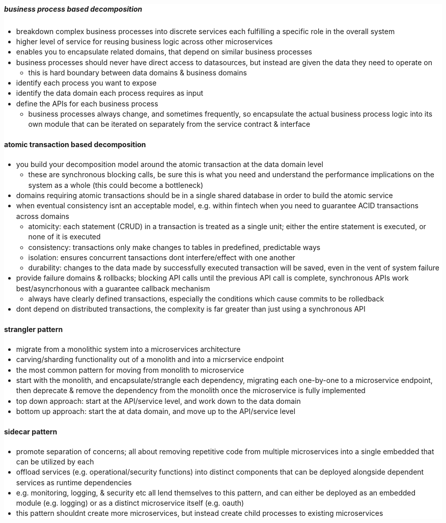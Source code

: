 ##### business process based decomposition

- breakdown complex business processes into discrete services each fulfilling a specific role in the overall system
- higher level of service for reusing business logic across other microservices
- enables you to encapsulate related domains, that depend on similar business processes
- business processes should never have direct access to datasources, but instead are given the data they need to operate on
  - this is hard boundary between data domains & business domains
- identify each process you want to expose
- identify the data domain each process requires as input
- define the APIs for each business process
  - business processes always change, and sometimes frequently, so encapsulate the actual business process logic into its own module that can be iterated on separately from the service contract & interface

#### atomic transaction based decomposition

- you build your decomposition model around the atomic transaction at the data domain level
  - these are synchronous blocking calls, be sure this is what you need and understand the performance implications on the system as a whole (this could become a bottleneck)
- domains requiring atomic transactions should be in a single shared database in order to build the atomic service
- when eventual consistency isnt an acceptable model, e.g. within fintech when you need to guarantee ACID transactions across domains
  - atomicity: each statement (CRUD) in a transaction is treated as a single unit; either the entire statement is executed, or none of it is executed
  - consistency: transactions only make changes to tables in predefined, predictable ways
  - isolation: ensures concurrent tansactions dont interfere/effect with one another
  - durability: changes to the data made by successfully executed transaction will be saved, even in the vent of system failure
- provide failure domains & rollbacks; blocking API calls until the previous API call is complete, synchronous APIs work best/asyncrhonous with a guarantee callback mechanism
  - always have clearly defined transactions, especially the conditions which cause commits to be rolledback
- dont depend on distributed transactions, the complexity is far greater than just using a synchronous API

#### strangler pattern

- migrate from a monolithic system into a microservices architecture
- carving/sharding functionality out of a monolith and into a micrservice endpoint
- the most common pattern for moving from monolith to microservice
- start with the monolith, and encapsulate/strangle each dependency, migrating each one-by-one to a microservice endpoint, then deprecate & remove the dependency from the monolith once the microservice is fully implemented
- top down approach: start at the API/service level, and work down to the data domain
- bottom up approach: start the at data domain, and move up to the API/service level

#### sidecar pattern

- promote separation of concerns; all about removing repetitive code from multiple microservices into a single embedded that can be utilized by each
- offload services (e.g. operational/security functions) into distinct components that can be deployed alongside dependent services as runtime dependencies
- e.g. monitoring, logging, & security etc all lend themselves to this pattern, and can either be deployed as an embedded module (e.g. logging) or as a distinct microservice itself (e.g. oauth)
- this pattern shouldnt create more microservices, but instead create child processes to existing microservices
